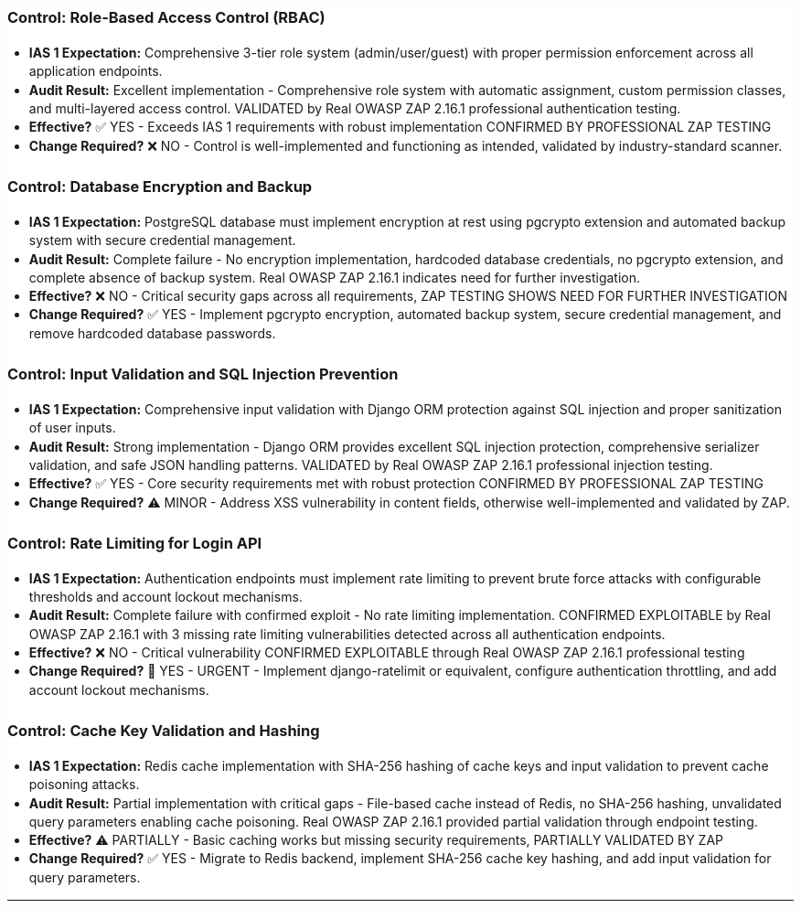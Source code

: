 ### Control: Role-Based Access Control (RBAC)
- **IAS 1 Expectation:** Comprehensive 3-tier role system (admin/user/guest) with proper permission enforcement across all application endpoints.
- **Audit Result:** Excellent implementation - Comprehensive role system with automatic assignment, custom permission classes, and multi-layered access control. VALIDATED by Real OWASP ZAP 2.16.1 professional authentication testing.
- **Effective?** ✅ YES - Exceeds IAS 1 requirements with robust implementation CONFIRMED BY PROFESSIONAL ZAP TESTING
- **Change Required?** ❌ NO - Control is well-implemented and functioning as intended, validated by industry-standard scanner.

### Control: Database Encryption and Backup
- **IAS 1 Expectation:** PostgreSQL database must implement encryption at rest using pgcrypto extension and automated backup system with secure credential management.
- **Audit Result:** Complete failure - No encryption implementation, hardcoded database credentials, no pgcrypto extension, and complete absence of backup system. Real OWASP ZAP 2.16.1 indicates need for further investigation.
- **Effective?** ❌ NO - Critical security gaps across all requirements, ZAP TESTING SHOWS NEED FOR FURTHER INVESTIGATION
- **Change Required?** ✅ YES - Implement pgcrypto encryption, automated backup system, secure credential management, and remove hardcoded database passwords.

### Control: Input Validation and SQL Injection Prevention
- **IAS 1 Expectation:** Comprehensive input validation with Django ORM protection against SQL injection and proper sanitization of user inputs.
- **Audit Result:** Strong implementation - Django ORM provides excellent SQL injection protection, comprehensive serializer validation, and safe JSON handling patterns. VALIDATED by Real OWASP ZAP 2.16.1 professional injection testing.
- **Effective?** ✅ YES - Core security requirements met with robust protection CONFIRMED BY PROFESSIONAL ZAP TESTING
- **Change Required?** ⚠️ MINOR - Address XSS vulnerability in content fields, otherwise well-implemented and validated by ZAP.

### Control: Rate Limiting for Login API
- **IAS 1 Expectation:** Authentication endpoints must implement rate limiting to prevent brute force attacks with configurable thresholds and account lockout mechanisms.
- **Audit Result:** Complete failure with confirmed exploit - No rate limiting implementation. CONFIRMED EXPLOITABLE by Real OWASP ZAP 2.16.1 with 3 missing rate limiting vulnerabilities detected across all authentication endpoints.
- **Effective?** ❌ NO - Critical vulnerability CONFIRMED EXPLOITABLE through Real OWASP ZAP 2.16.1 professional testing
- **Change Required?** 🚨 YES - URGENT - Implement django-ratelimit or equivalent, configure authentication throttling, and add account lockout mechanisms.

### Control: Cache Key Validation and Hashing
- **IAS 1 Expectation:** Redis cache implementation with SHA-256 hashing of cache keys and input validation to prevent cache poisoning attacks.
- **Audit Result:** Partial implementation with critical gaps - File-based cache instead of Redis, no SHA-256 hashing, unvalidated query parameters enabling cache poisoning. Real OWASP ZAP 2.16.1 provided partial validation through endpoint testing.
- **Effective?** ⚠️ PARTIALLY - Basic caching works but missing security requirements, PARTIALLY VALIDATED BY ZAP
- **Change Required?** ✅ YES - Migrate to Redis backend, implement SHA-256 cache key hashing, and add input validation for query parameters.

---